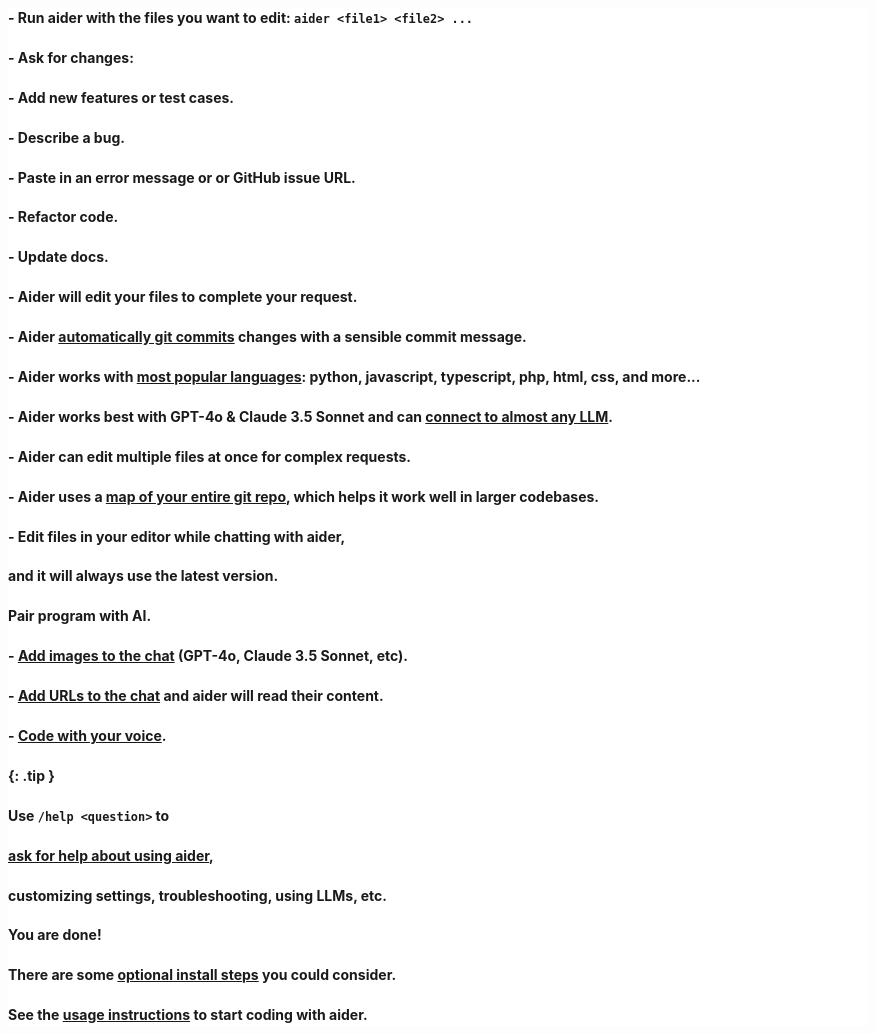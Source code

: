 #### - Run aider with the files you want to edit: `aider <file1> <file2> ...`  
#### - Ask for changes:  
####   - Add new features or test cases.  
####   - Describe a bug.  
####   - Paste in an error message or or GitHub issue URL.  
####   - Refactor code.  
####   - Update docs.  
#### - Aider will edit your files to complete your request.  
#### - Aider [automatically git commits](https://aider.chat/docs/git.html) changes with a sensible commit message.  
#### - Aider works with [most popular languages](https://aider.chat/docs/languages.html): python, javascript, typescript, php, html, css, and more...  
#### - Aider works best with GPT-4o & Claude 3.5 Sonnet and can [connect to almost any LLM](https://aider.chat/docs/llms.html).  
#### - Aider can edit multiple files at once for complex requests.  
#### - Aider uses a [map of your entire git repo](https://aider.chat/docs/repomap.html), which helps it work well in larger codebases.  
#### - Edit files in your editor while chatting with aider,  
#### and it will always use the latest version.  
#### Pair program with AI.  
#### - [Add images to the chat](https://aider.chat/docs/usage/images-urls.html) (GPT-4o, Claude 3.5 Sonnet, etc).  
#### - [Add URLs to the chat](https://aider.chat/docs/usage/images-urls.html) and aider will read their content.  
#### - [Code with your voice](https://aider.chat/docs/usage/voice.html).  
#### </doc>  
####   
#### <doc>  
#### {: .tip }  
#### Use `/help <question>` to   
#### [ask for help about using aider](/docs/troubleshooting/support.html),  
#### customizing settings, troubleshooting, using LLMs, etc.  
#### </doc>  
####   
#### <doc>  
#### You are done!  
####   
#### There are some [optional install steps](/docs/install/optional.html) you could consider.  
#### See the [usage instructions](https://aider.chat/docs/usage.html) to start coding with aider.  
#### </doc>  
####   